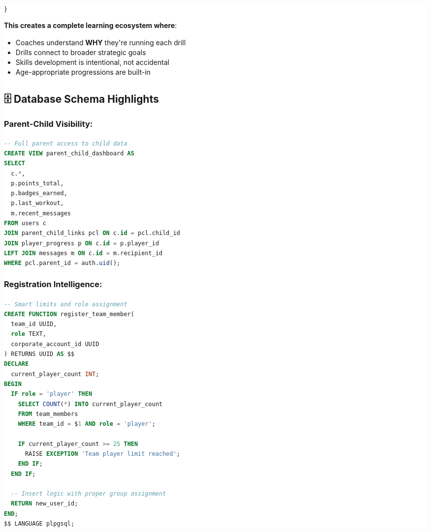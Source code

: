 ```typescript
}
```

**This creates a complete learning ecosystem where**:
- Coaches understand **WHY** they're running each drill
- Drills connect to broader strategic goals
- Skills development is intentional, not accidental
- Age-appropriate progressions are built-in

## 🗄️ Database Schema Highlights

### Parent-Child Visibility:

```sql
-- Full parent access to child data
CREATE VIEW parent_child_dashboard AS
SELECT 
  c.*, 
  p.points_total,
  p.badges_earned,
  p.last_workout,
  m.recent_messages
FROM users c
JOIN parent_child_links pcl ON c.id = pcl.child_id
JOIN player_progress p ON c.id = p.player_id
LEFT JOIN messages m ON c.id = m.recipient_id
WHERE pcl.parent_id = auth.uid();
```

### Registration Intelligence:

```sql
-- Smart limits and role assignment
CREATE FUNCTION register_team_member(
  team_id UUID,
  role TEXT,
  corporate_account_id UUID
) RETURNS UUID AS $$
DECLARE
  current_player_count INT;
BEGIN
  IF role = 'player' THEN
    SELECT COUNT(*) INTO current_player_count
    FROM team_members
    WHERE team_id = $1 AND role = 'player';
    
    IF current_player_count >= 25 THEN
      RAISE EXCEPTION 'Team player limit reached';
    END IF;
  END IF;
  
  -- Insert logic with proper group assignment
  RETURN new_user_id;
END;
$$ LANGUAGE plpgsql;
```
